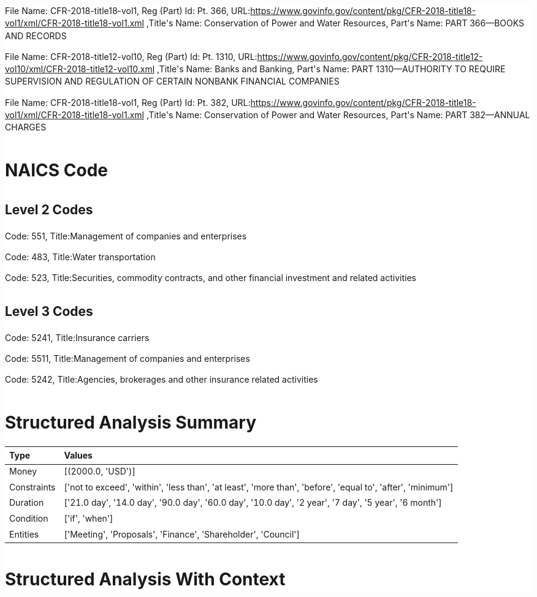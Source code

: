 File Name: CFR-2018-title18-vol1, Reg (Part) Id: Pt. 366, URL:https://www.govinfo.gov/content/pkg/CFR-2018-title18-vol1/xml/CFR-2018-title18-vol1.xml
,Title's Name: Conservation of Power and Water Resources, Part's Name: PART 366—BOOKS AND RECORDS

File Name: CFR-2018-title12-vol10, Reg (Part) Id: Pt. 1310, URL:https://www.govinfo.gov/content/pkg/CFR-2018-title12-vol10/xml/CFR-2018-title12-vol10.xml
,Title's Name: Banks and Banking, Part's Name: PART 1310—AUTHORITY TO REQUIRE SUPERVISION AND REGULATION OF CERTAIN NONBANK FINANCIAL COMPANIES

File Name: CFR-2018-title18-vol1, Reg (Part) Id: Pt. 382, URL:https://www.govinfo.gov/content/pkg/CFR-2018-title18-vol1/xml/CFR-2018-title18-vol1.xml
,Title's Name: Conservation of Power and Water Resources, Part's Name: PART 382—ANNUAL CHARGES




# NAICS Code
## Level 2 Codes
Code: 551, Title:Management of companies and enterprises

Code: 483, Title:Water transportation

Code: 523, Title:Securities, commodity contracts, and other financial investment and related activities




## Level 3 Codes
Code: 5241, Title:Insurance carriers

Code: 5511, Title:Management of companies and enterprises

Code: 5242, Title:Agencies, brokerages and other insurance related activities







# Structured Analysis Summary
| Type        | Values                                                                                                      |
|:------------|:------------------------------------------------------------------------------------------------------------|
| Money       | [(2000.0, 'USD')]                                                                                           |
| Constraints | ['not to exceed', 'within', 'less than', 'at least', 'more than', 'before', 'equal to', 'after', 'minimum'] |
| Duration    | ['21.0 day', '14.0 day', '90.0 day', '60.0 day', '10.0 day', '2 year', '7 day', '5 year', '6 month']        |
| Condition   | ['if', 'when']                                                                                              |
| Entities    | ['Meeting', 'Proposals', 'Finance', 'Shareholder', 'Council']                                               |


# Structured Analysis With Context
 